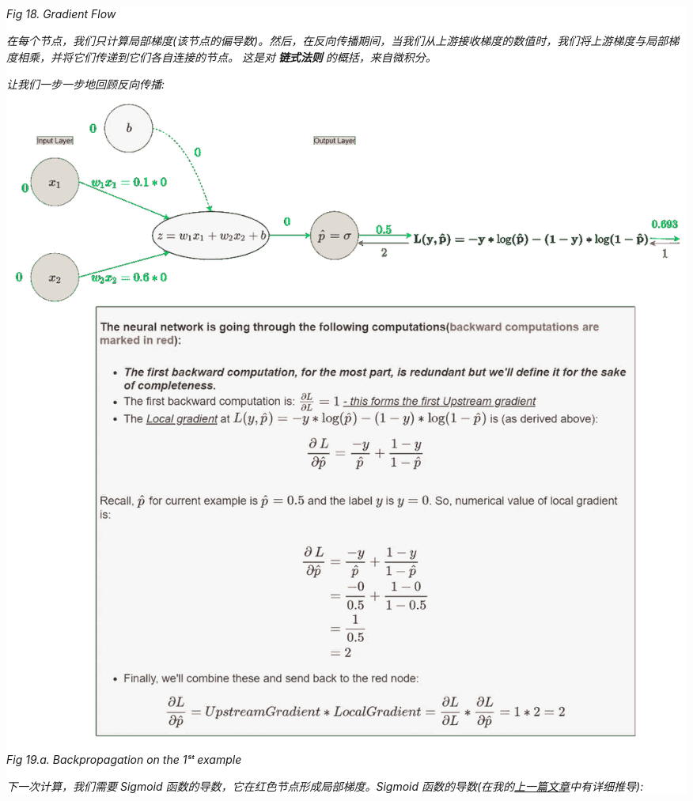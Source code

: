 *Fig 18\. Gradient Flow*

*在每个节点，我们只计算局部梯度(该节点的偏导数)。然后，在反向传播期间，当我们从上游接收梯度的数值时，我们将上游梯度与局部梯度相乘，并将它们传递到它们各自连接的节点。 *这是对* ***链式法则*** *的概括，来自微积分。**

*让我们一步一步地回顾反向传播:*

*![](img/c7fb9e87374665cca35e07506363023e.png)*

*Fig 19.a. Backpropagation on the 1ˢᵗ example*

*下一次计算，我们需要 Sigmoid 函数的导数，它在红色节点形成局部梯度。Sigmoid 函数的导数(在我的[上一篇文章](https://medium.com/towards-artificial-intelligence/nothing-but-numpy-understanding-creating-neural-networks-with-computational-graphs-from-scratch-6299901091b0)中有详细推导):*
